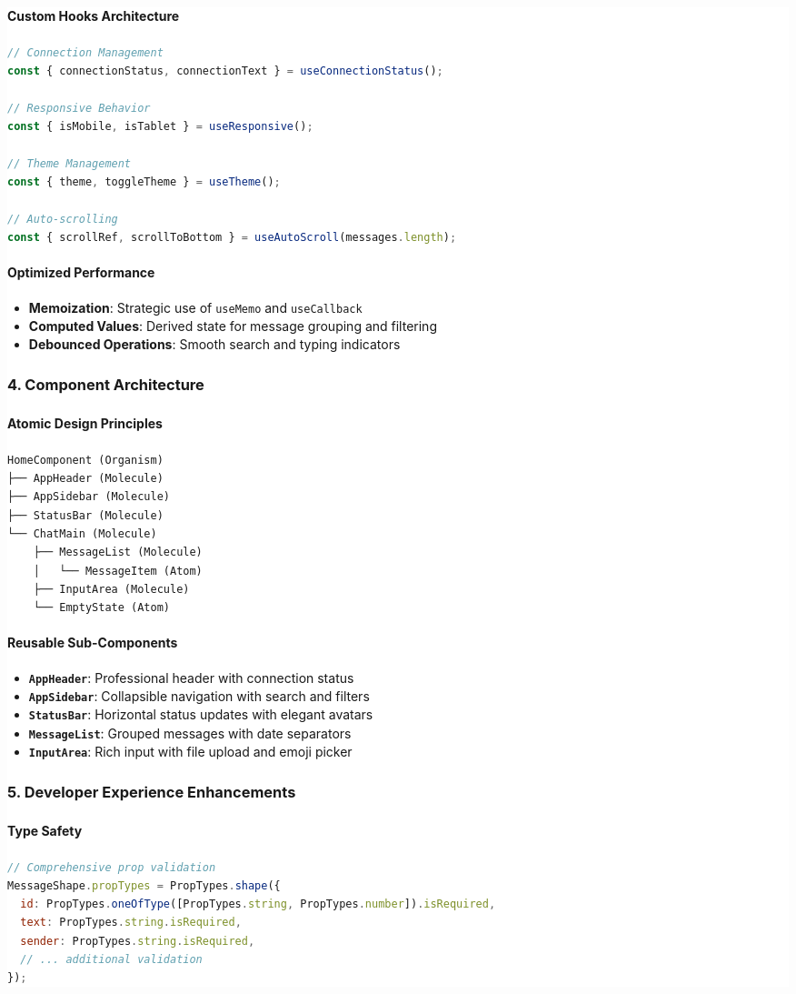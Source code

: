 #### **Custom Hooks Architecture**
```javascript
// Connection Management
const { connectionStatus, connectionText } = useConnectionStatus();

// Responsive Behavior
const { isMobile, isTablet } = useResponsive();

// Theme Management
const { theme, toggleTheme } = useTheme();

// Auto-scrolling
const { scrollRef, scrollToBottom } = useAutoScroll(messages.length);
```

#### **Optimized Performance**
- **Memoization**: Strategic use of `useMemo` and `useCallback`
- **Computed Values**: Derived state for message grouping and filtering
- **Debounced Operations**: Smooth search and typing indicators

### 4. **Component Architecture**

#### **Atomic Design Principles**
```
HomeComponent (Organism)
├── AppHeader (Molecule)
├── AppSidebar (Molecule)
├── StatusBar (Molecule)
└── ChatMain (Molecule)
    ├── MessageList (Molecule)
    │   └── MessageItem (Atom)
    ├── InputArea (Molecule)
    └── EmptyState (Atom)
```

#### **Reusable Sub-Components**
- **`AppHeader`**: Professional header with connection status
- **`AppSidebar`**: Collapsible navigation with search and filters
- **`StatusBar`**: Horizontal status updates with elegant avatars
- **`MessageList`**: Grouped messages with date separators
- **`InputArea`**: Rich input with file upload and emoji picker

### 5. **Developer Experience Enhancements**

#### **Type Safety**
```javascript
// Comprehensive prop validation
MessageShape.propTypes = PropTypes.shape({
  id: PropTypes.oneOfType([PropTypes.string, PropTypes.number]).isRequired,
  text: PropTypes.string.isRequired,
  sender: PropTypes.string.isRequired,
  // ... additional validation
});
```
